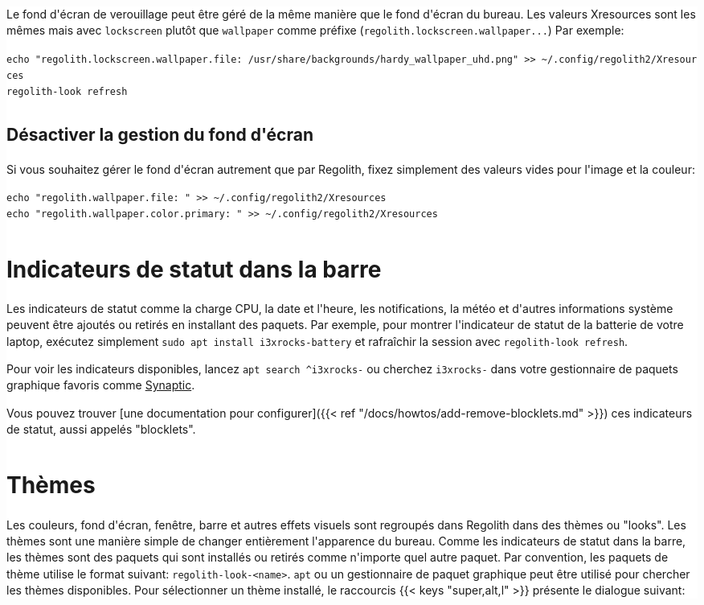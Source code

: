 Le fond d'écran de verouillage peut être géré de la même manière que le fond d'écran du bureau.
Les valeurs Xresources sont les mêmes mais avec `lockscreen` plutôt que `wallpaper` comme préfixe (`regolith.lockscreen.wallpaper...`)
Par exemple:

```console
echo "regolith.lockscreen.wallpaper.file: /usr/share/backgrounds/hardy_wallpaper_uhd.png" >> ~/.config/regolith2/Xresources
regolith-look refresh
```

## Désactiver la gestion du fond d'écran

Si vous souhaitez gérer le fond d'écran autrement que par Regolith, fixez simplement des valeurs vides pour l'image et la couleur:

```console
echo "regolith.wallpaper.file: " >> ~/.config/regolith2/Xresources
echo "regolith.wallpaper.color.primary: " >> ~/.config/regolith2/Xresources
```

# Indicateurs de statut dans la barre

Les indicateurs de statut comme la charge CPU, la date et l'heure, les notifications, la météo et d'autres informations système peuvent être ajoutés ou retirés en installant des paquets.
Par exemple, pour montrer l'indicateur de statut de la batterie de votre laptop, exécutez simplement `sudo apt install i3xrocks-battery` et rafraîchir la session avec
`regolith-look refresh`.

Pour voir les indicateurs disponibles, lancez `apt search ^i3xrocks-` ou cherchez `i3xrocks-` dans votre gestionnaire de paquets graphique favoris comme [Synaptic](https://help.ubuntu.com/community/SynapticHowto).

Vous pouvez trouver [une documentation pour configurer]({{< ref "/docs/howtos/add-remove-blocklets.md" >}}) ces indicateurs de statut, aussi appelés "blocklets".

# Thèmes

Les couleurs, fond d'écran, fenêtre, barre et autres effets visuels sont regroupés dans Regolith dans des thèmes ou "looks".
Les thèmes sont une manière simple de changer entièrement l'apparence du bureau.
Comme les indicateurs de statut dans la barre, les thèmes sont des paquets qui sont installés ou retirés comme n'importe quel autre paquet.
Par convention, les paquets de thème utilise le format suivant: `regolith-look-<name>`.
`apt` ou un gestionnaire de paquet graphique peut être utilisé pour chercher les thèmes disponibles.
Pour sélectionner un thème installé, le raccourcis {{< keys "super,alt,l" >}} présente le dialogue suivant:
